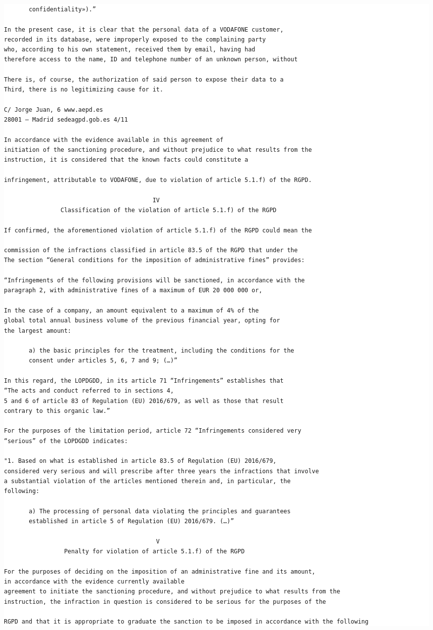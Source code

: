 ```
       confidentiality»).”

In the present case, it is clear that the personal data of a VODAFONE customer,
recorded in its database, were improperly exposed to the complaining party
who, according to his own statement, received them by email, having had
therefore access to the name, ID and telephone number of an unknown person, without

There is, of course, the authorization of said person to expose their data to a
Third, there is no legitimizing cause for it.

C/ Jorge Juan, 6 www.aepd.es
28001 – Madrid sedeagpd.gob.es 4/11

In accordance with the evidence available in this agreement of
initiation of the sanctioning procedure, and without prejudice to what results from the
instruction, it is considered that the known facts could constitute a

infringement, attributable to VODAFONE, due to violation of article 5.1.f) of the RGPD.

                                          IV
                Classification of the violation of article 5.1.f) of the RGPD

If confirmed, the aforementioned violation of article 5.1.f) of the RGPD could mean the

commission of the infractions classified in article 83.5 of the RGPD that under the
The section “General conditions for the imposition of administrative fines” provides:

“Infringements of the following provisions will be sanctioned, in accordance with the
paragraph 2, with administrative fines of a maximum of EUR 20 000 000 or,

In the case of a company, an amount equivalent to a maximum of 4% of the
global total annual business volume of the previous financial year, opting for
the largest amount:

       a) the basic principles for the treatment, including the conditions for the
       consent under articles 5, 6, 7 and 9; (…)”

In this regard, the LOPDGDD, in its article 71 “Infringements” establishes that
“The acts and conduct referred to in sections 4,
5 and 6 of article 83 of Regulation (EU) 2016/679, as well as those that result
contrary to this organic law.”

For the purposes of the limitation period, article 72 “Infringements considered very
“serious” of the LOPDGDD indicates:

"1. Based on what is established in article 83.5 of Regulation (EU) 2016/679,
considered very serious and will prescribe after three years the infractions that involve
a substantial violation of the articles mentioned therein and, in particular, the
following:

       a) The processing of personal data violating the principles and guarantees
       established in article 5 of Regulation (EU) 2016/679. (…)”

                                           V
                 Penalty for violation of article 5.1.f) of the RGPD

For the purposes of deciding on the imposition of an administrative fine and its amount,
in accordance with the evidence currently available
agreement to initiate the sanctioning procedure, and without prejudice to what results from the
instruction, the infraction in question is considered to be serious for the purposes of the

RGPD and that it is appropriate to graduate the sanction to be imposed in accordance with the following
```